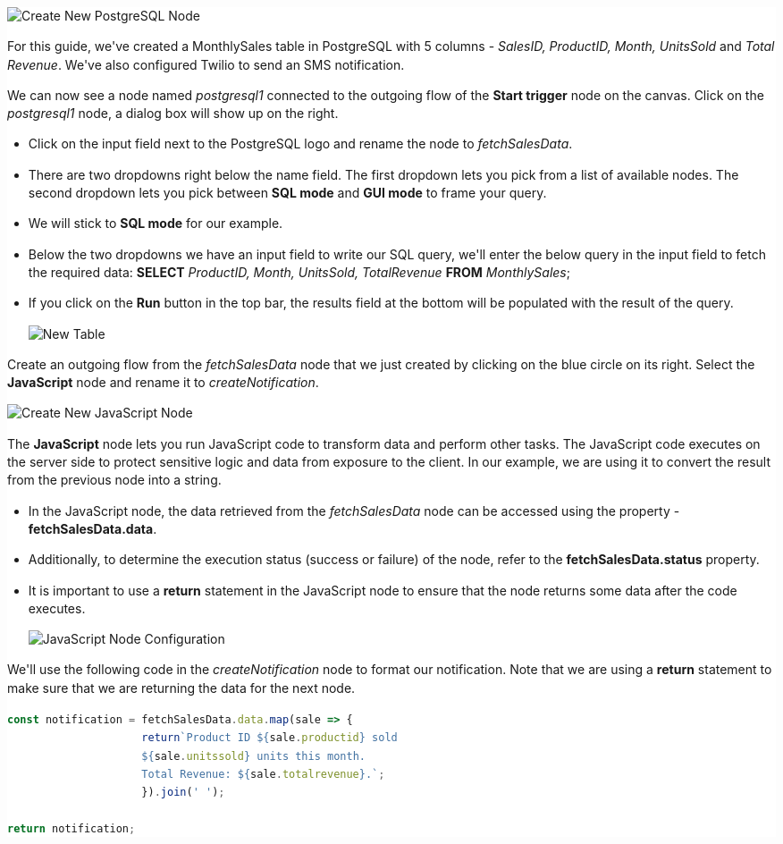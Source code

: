 <div style={{textAlign: 'center'}}>
    <img style={{ border:'0', marginBottom:'15px', borderRadius:'5px', boxShadow: '0px 1px 3px rgba(0, 0, 0, 0.2)' }} className="screenshot-full" src="/img/workflows/overview/new-db-node.gif" alt="Create New PostgreSQL Node" />
</div>

For this guide, we've created a MonthlySales table in PostgreSQL with 5 columns - *SalesID, ProductID, Month, UnitsSold* and *Total Revenue*. We've also configured Twilio to send an SMS notification.

We can now see a node named *postgresql1* connected to the outgoing flow of the **Start trigger** node on the canvas. Click on the *postgresql1* node, a dialog box will show up on the right.  

- Click on the input field next to the PostgreSQL logo and rename the node to <i>fetchSalesData</i>.     
- There are two dropdowns right below the name field. The first dropdown lets you pick from a list of available nodes. The second dropdown lets you pick between <b>SQL mode</b> and <b>GUI mode</b> to frame your query. 
- We will stick to <b>SQL mode</b> for our example.
- Below the two dropdowns we have an input field to write our SQL query, we'll enter the below query in the input field to fetch the required data:
**SELECT** *ProductID, Month, UnitsSold, TotalRevenue* **FROM** *MonthlySales*;
- If you click on the <b>Run</b> button in the top bar, the results field at the bottom will be populated with the result of the query.  

  <div style={{textAlign: 'center'}}>
      <img style={{ border:'0', marginBottom:'15px', borderRadius:'5px', boxShadow: '0px 1px 3px rgba(0, 0, 0, 0.2)' }} className="screenshot-full" src="/img/workflows/overview/postgresql-config.png" alt="New Table"  />
  </div>

Create an outgoing flow from the *fetchSalesData* node that we just created by clicking on the blue circle on its right. Select the **JavaScript** node and rename it to *createNotification*. 

<div style={{textAlign: 'center'}}>
    <img style={{ border:'0', marginBottom:'15px', borderRadius:'5px', boxShadow: '0px 1px 3px rgba(0, 0, 0, 0.2)' }} className="screenshot-full" src="/img/workflows/overview/new-js-node.gif" alt="Create New JavaScript Node" />
</div>

The **JavaScript** node lets you run JavaScript code to transform data and perform other tasks. The JavaScript code executes on the server side to protect sensitive logic and data from exposure to the client. In our example, we are using it to convert the result from the previous node into a string. 

- In the JavaScript node, the data retrieved from the *fetchSalesData* node can be accessed using the property - **fetchSalesData.data**. 
- Additionally, to determine the execution status (success or failure) of the node, refer to the **fetchSalesData.status** property. 
- It is important to use a **return** statement in the JavaScript node to ensure that the node returns some data after the code executes.

    <div style={{textAlign: 'center'}}>
      <img style={{ border:'0', marginBottom:'15px', borderRadius:'5px', boxShadow: '0px 1px 3px rgba(0, 0, 0, 0.2)' }} className="screenshot-full" src="/img/workflows/overview/js-config.png" alt="JavaScript Node Configuration"  />
    </div>

We'll use the following code in the *createNotification* node to format our notification. Note that we are using a **return** statement to make sure that we are returning the data for the next node. 
```js
const notification = fetchSalesData.data.map(sale => {
                     return`Product ID ${sale.productid} sold
                     ${sale.unitssold} units this month.
                     Total Revenue: ${sale.totalrevenue}.`;
                     }).join(' ');

return notification;
```
